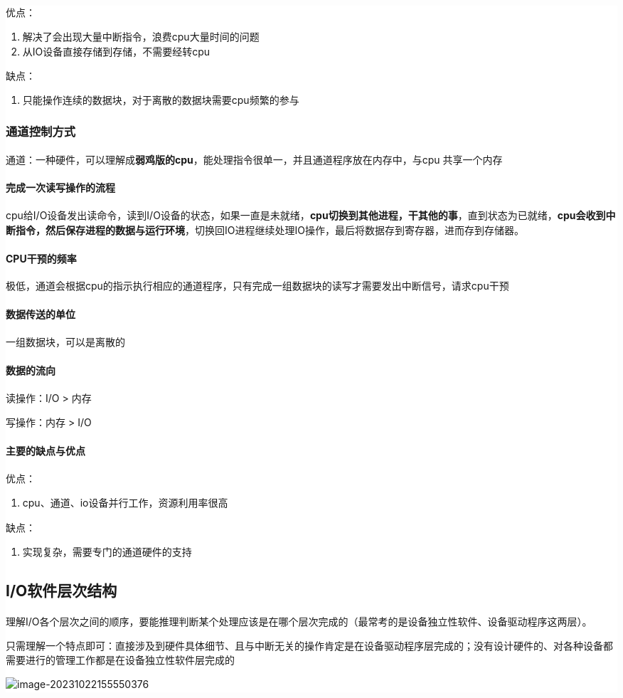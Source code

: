 优点：

1. 解决了会出现大量中断指令，浪费cpu大量时间的问题
2. 从IO设备直接存储到存储，不需要经转cpu

缺点：

1. 只能操作连续的数据块，对于离散的数据块需要cpu频繁的参与



### 通道控制方式

通道：一种硬件，可以理解成**弱鸡版的cpu**，能处理指令很单一，并且通道程序放在内存中，与cpu 共享一个内存

#### 完成一次读写操作的流程

cpu给I/O设备发出读命令，读到I/O设备的状态，如果一直是未就绪，**cpu切换到其他进程，干其他的事**，直到状态为已就绪，**cpu会收到中断指令，然后保存进程的数据与运行环境**，切换回IO进程继续处理IO操作，最后将数据存到寄存器，进而存到存储器。

#### CPU干预的频率

极低，通道会根据cpu的指示执行相应的通道程序，只有完成一组数据块的读写才需要发出中断信号，请求cpu干预

#### 数据传送的单位

一组数据块，可以是离散的

#### 数据的流向

读操作：I/O > 内存

写操作：内存 > I/O

#### 主要的缺点与优点

优点：

1. cpu、通道、io设备并行工作，资源利用率很高

缺点：

1. 实现复杂，需要专门的通道硬件的支持

## I/O软件层次结构

理解I/O各个层次之间的顺序，要能推理判断某个处理应该是在哪个层次完成的（最常考的是设备独立性软件、设备驱动程序这两层）。

只需理解一个特点即可：直接涉及到硬件具体细节、且与中断无关的操作肯定是在设备驱动程序层完成的；没有设计硬件的、对各种设备都需要进行的管理工作都是在设备独立性软件层完成的

![image-20231022155550376](C:\Users\wangkun\AppData\Roaming\Typora\typora-user-images\image-20231022155550376.png)























